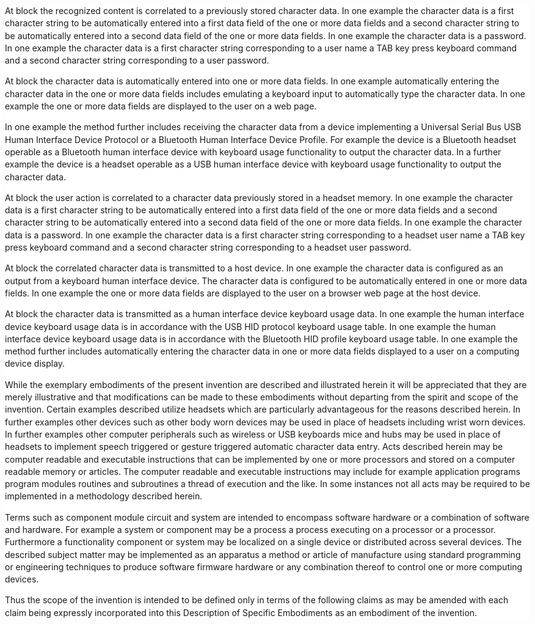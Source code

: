At block the recognized content is correlated to a previously stored character data. In one example the character data is a first character string to be automatically entered into a first data field of the one or more data fields and a second character string to be automatically entered into a second data field of the one or more data fields. In one example the character data is a password. In one example the character data is a first character string corresponding to a user name a TAB key press keyboard command and a second character string corresponding to a user password.

At block the character data is automatically entered into one or more data fields. In one example automatically entering the character data in the one or more data fields includes emulating a keyboard input to automatically type the character data. In one example the one or more data fields are displayed to the user on a web page.

In one example the method further includes receiving the character data from a device implementing a Universal Serial Bus USB Human Interface Device Protocol or a Bluetooth Human Interface Device Profile. For example the device is a Bluetooth headset operable as a Bluetooth human interface device with keyboard usage functionality to output the character data. In a further example the device is a headset operable as a USB human interface device with keyboard usage functionality to output the character data.

At block the user action is correlated to a character data previously stored in a headset memory. In one example the character data is a first character string to be automatically entered into a first data field of the one or more data fields and a second character string to be automatically entered into a second data field of the one or more data fields. In one example the character data is a password. In one example the character data is a first character string corresponding to a headset user name a TAB key press keyboard command and a second character string corresponding to a headset user password.

At block the correlated character data is transmitted to a host device. In one example the character data is configured as an output from a keyboard human interface device. The character data is configured to be automatically entered in one or more data fields. In one example the one or more data fields are displayed to the user on a browser web page at the host device.

At block the character data is transmitted as a human interface device keyboard usage data. In one example the human interface device keyboard usage data is in accordance with the USB HID protocol keyboard usage table. In one example the human interface device keyboard usage data is in accordance with the Bluetooth HID profile keyboard usage table. In one example the method further includes automatically entering the character data in one or more data fields displayed to a user on a computing device display.

While the exemplary embodiments of the present invention are described and illustrated herein it will be appreciated that they are merely illustrative and that modifications can be made to these embodiments without departing from the spirit and scope of the invention. Certain examples described utilize headsets which are particularly advantageous for the reasons described herein. In further examples other devices such as other body worn devices may be used in place of headsets including wrist worn devices. In further examples other computer peripherals such as wireless or USB keyboards mice and hubs may be used in place of headsets to implement speech triggered or gesture triggered automatic character data entry. Acts described herein may be computer readable and executable instructions that can be implemented by one or more processors and stored on a computer readable memory or articles. The computer readable and executable instructions may include for example application programs program modules routines and subroutines a thread of execution and the like. In some instances not all acts may be required to be implemented in a methodology described herein.

Terms such as component module circuit and system are intended to encompass software hardware or a combination of software and hardware. For example a system or component may be a process a process executing on a processor or a processor. Furthermore a functionality component or system may be localized on a single device or distributed across several devices. The described subject matter may be implemented as an apparatus a method or article of manufacture using standard programming or engineering techniques to produce software firmware hardware or any combination thereof to control one or more computing devices.

Thus the scope of the invention is intended to be defined only in terms of the following claims as may be amended with each claim being expressly incorporated into this Description of Specific Embodiments as an embodiment of the invention.

